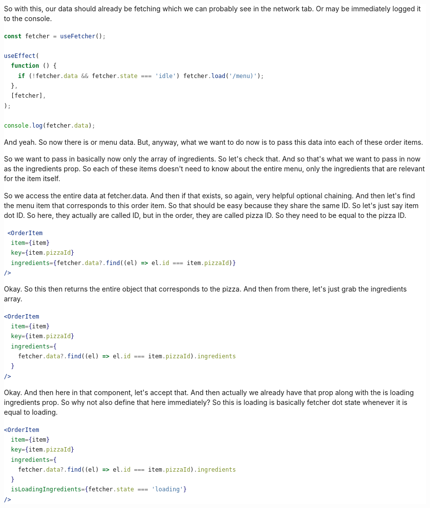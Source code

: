 So with this, our data should already be fetching which we can probably see in the network tab. Or may be immediately logged it to the console.

```jsx
const fetcher = useFetcher();

useEffect(
  function () {
    if (!fetcher.data && fetcher.state === 'idle') fetcher.load('/menu)');
  },
  [fetcher],
);

console.log(fetcher.data);
```

And yeah. So now there is or menu data. But, anyway, what we want to do now is to pass this data into each of these order items.

So we want to pass in basically now only the array of ingredients. So let's check that. And so that's what we want to pass in now as the ingredients prop. So each of these items doesn't need to know about the entire menu, only the ingredients that are relevant for the item itself.

So we access the entire data at fetcher.data. And then if that exists, so again, very helpful optional chaining. And then let's find the menu item that corresponds to this order item. So that should be easy because they share the same ID. So let's just say item dot ID. So here, they actually are called ID, but in the order, they are called pizza ID. So they need to be equal to the pizza ID.

```jsx
 <OrderItem
  item={item}
  key={item.pizzaId}
  ingredients={fetcher.data?.find((el) => el.id === item.pizzaId)}
/>
```

Okay. So this then returns the entire object that corresponds to the pizza. And then from there, let's just grab the ingredients array.

```jsx
<OrderItem
  item={item}
  key={item.pizzaId}
  ingredients={
    fetcher.data?.find((el) => el.id === item.pizzaId).ingredients
  }
/>
```

Okay. And then here in that component, let's accept that. And then actually we already have that prop along with the is loading ingredients prop. So why not also define that here immediately? So this is loading is basically fetcher dot state whenever it is equal to loading.

```jsx
<OrderItem
  item={item}
  key={item.pizzaId}
  ingredients={
    fetcher.data?.find((el) => el.id === item.pizzaId).ingredients
  }
  isLoadingIngredients={fetcher.state === 'loading'}
/>
```
